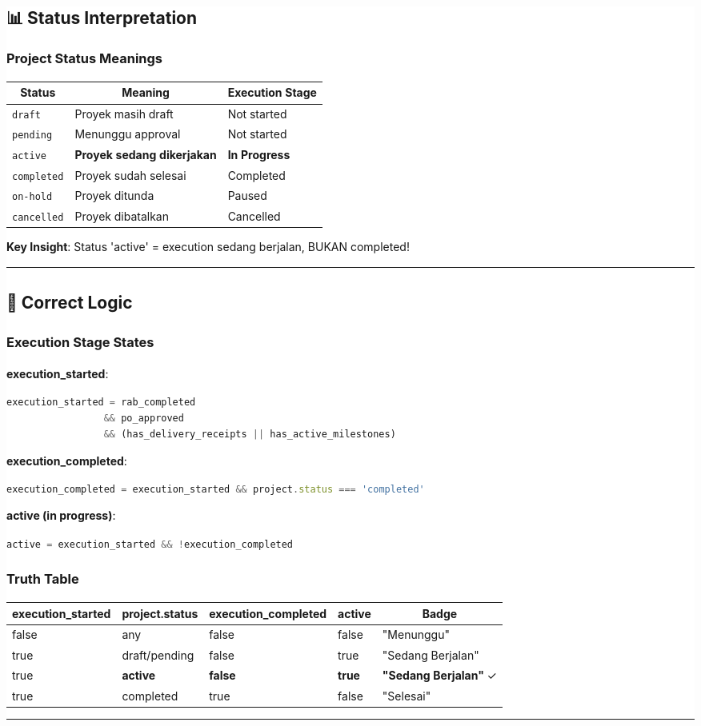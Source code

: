 
## 📊 Status Interpretation

### Project Status Meanings
| Status | Meaning | Execution Stage |
|--------|---------|-----------------|
| `draft` | Proyek masih draft | Not started |
| `pending` | Menunggu approval | Not started |
| `active` | **Proyek sedang dikerjakan** | **In Progress** |
| `completed` | Proyek sudah selesai | Completed |
| `on-hold` | Proyek ditunda | Paused |
| `cancelled` | Proyek dibatalkan | Cancelled |

**Key Insight**: Status 'active' = execution sedang berjalan, BUKAN completed!

---

## 🎯 Correct Logic

### Execution Stage States

**execution_started**:
```javascript
execution_started = rab_completed 
                 && po_approved 
                 && (has_delivery_receipts || has_active_milestones)
```

**execution_completed**:
```javascript
execution_completed = execution_started && project.status === 'completed'
```

**active (in progress)**:
```javascript
active = execution_started && !execution_completed
```

### Truth Table

| execution_started | project.status | execution_completed | active | Badge |
|-------------------|----------------|---------------------|--------|-------|
| false | any | false | false | "Menunggu" |
| true | draft/pending | false | true | "Sedang Berjalan" |
| true | **active** | **false** | **true** | **"Sedang Berjalan"** ✓ |
| true | completed | true | false | "Selesai" |

---
